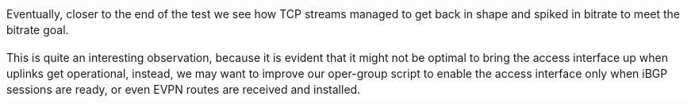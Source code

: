 Eventually, closer to the end of the test we see how TCP streams managed to get back in shape and spiked in bitrate to meet the bitrate goal.

This is quite an interesting observation, because it is evident that it might not be optimal to bring the access interface up when uplinks get operational, instead, we may want to improve our oper-group script to enable the access interface only when iBGP sessions are ready, or even EVPN routes are received and installed.